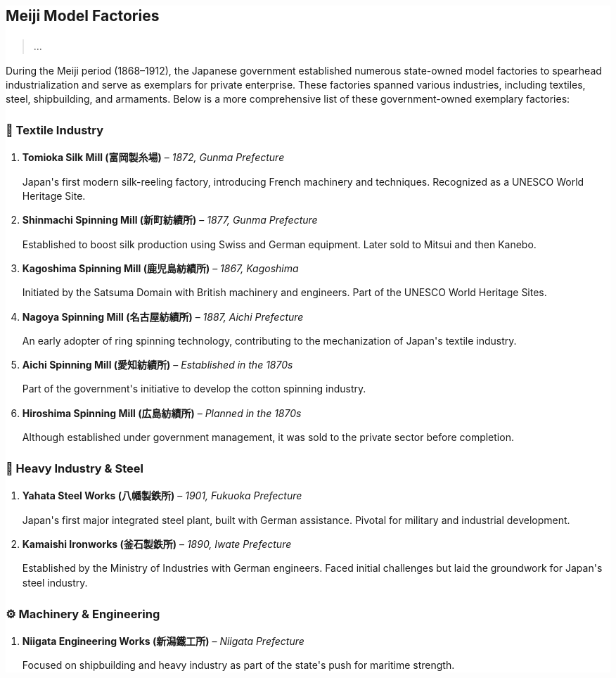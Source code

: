 ## Meiji Model Factories

> ...

During the Meiji period (1868–1912), the Japanese government established numerous state-owned model factories to spearhead industrialization and serve as exemplars for private enterprise. These factories spanned various industries, including textiles, steel, shipbuilding, and armaments. Below is a more comprehensive list of these government-owned exemplary factories:

### 🧵 Textile Industry

1. **Tomioka Silk Mill (富岡製糸場)** – *1872, Gunma Prefecture*
    
    Japan's first modern silk-reeling factory, introducing French machinery and techniques. Recognized as a UNESCO World Heritage Site.
    
2. **Shinmachi Spinning Mill (新町紡績所)** – *1877, Gunma Prefecture*
    
    Established to boost silk production using Swiss and German equipment. Later sold to Mitsui and then Kanebo.
    
3. **Kagoshima Spinning Mill (鹿児島紡績所)** – *1867, Kagoshima*
    
    Initiated by the Satsuma Domain with British machinery and engineers. Part of the UNESCO World Heritage Sites.
    
4. **Nagoya Spinning Mill (名古屋紡績所)** – *1887, Aichi Prefecture*
    
    An early adopter of ring spinning technology, contributing to the mechanization of Japan's textile industry.
    
5. **Aichi Spinning Mill (愛知紡績所)** – *Established in the 1870s*
    
    Part of the government's initiative to develop the cotton spinning industry.
    
6. **Hiroshima Spinning Mill (広島紡績所)** – *Planned in the 1870s*
    
    Although established under government management, it was sold to the private sector before completion.
    

### 🔩 Heavy Industry & Steel

1. **Yahata Steel Works (八幡製鉄所)** – *1901, Fukuoka Prefecture*
    
    Japan's first major integrated steel plant, built with German assistance. Pivotal for military and industrial development.
    
2. **Kamaishi Ironworks (釜石製鉄所)** – *1890, Iwate Prefecture*
    
    Established by the Ministry of Industries with German engineers. Faced initial challenges but laid the groundwork for Japan's steel industry.
    

### ⚙️ Machinery & Engineering

1. **Niigata Engineering Works (新潟鐵工所)** – *Niigata Prefecture*
    
    Focused on shipbuilding and heavy industry as part of the state's push for maritime strength.
    